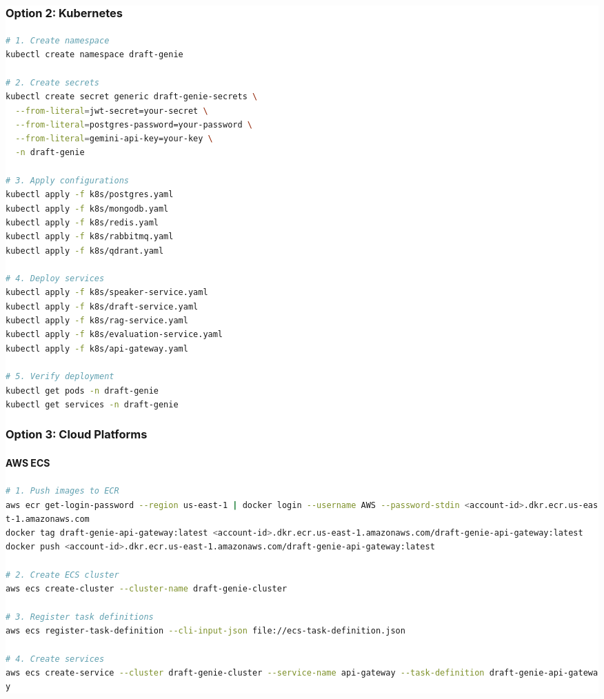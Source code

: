 ### Option 2: Kubernetes

```bash
# 1. Create namespace
kubectl create namespace draft-genie

# 2. Create secrets
kubectl create secret generic draft-genie-secrets \
  --from-literal=jwt-secret=your-secret \
  --from-literal=postgres-password=your-password \
  --from-literal=gemini-api-key=your-key \
  -n draft-genie

# 3. Apply configurations
kubectl apply -f k8s/postgres.yaml
kubectl apply -f k8s/mongodb.yaml
kubectl apply -f k8s/redis.yaml
kubectl apply -f k8s/rabbitmq.yaml
kubectl apply -f k8s/qdrant.yaml

# 4. Deploy services
kubectl apply -f k8s/speaker-service.yaml
kubectl apply -f k8s/draft-service.yaml
kubectl apply -f k8s/rag-service.yaml
kubectl apply -f k8s/evaluation-service.yaml
kubectl apply -f k8s/api-gateway.yaml

# 5. Verify deployment
kubectl get pods -n draft-genie
kubectl get services -n draft-genie
```

### Option 3: Cloud Platforms

#### AWS ECS

```bash
# 1. Push images to ECR
aws ecr get-login-password --region us-east-1 | docker login --username AWS --password-stdin <account-id>.dkr.ecr.us-east-1.amazonaws.com
docker tag draft-genie-api-gateway:latest <account-id>.dkr.ecr.us-east-1.amazonaws.com/draft-genie-api-gateway:latest
docker push <account-id>.dkr.ecr.us-east-1.amazonaws.com/draft-genie-api-gateway:latest

# 2. Create ECS cluster
aws ecs create-cluster --cluster-name draft-genie-cluster

# 3. Register task definitions
aws ecs register-task-definition --cli-input-json file://ecs-task-definition.json

# 4. Create services
aws ecs create-service --cluster draft-genie-cluster --service-name api-gateway --task-definition draft-genie-api-gateway
```
